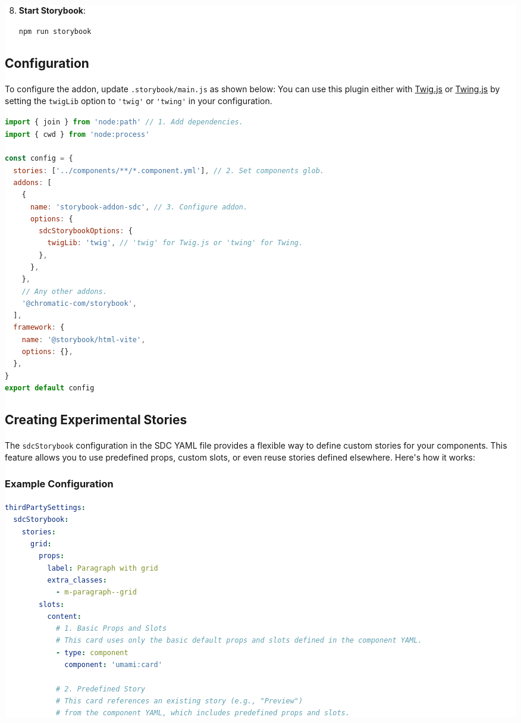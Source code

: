 8. **Start Storybook**:
   ```bash
   npm run storybook
   ```

## Configuration

To configure the addon, update `.storybook/main.js` as shown below:
You can use this plugin either with [Twig.js](https://github.com/twigjs/twig.js) or [Twing.js](https://twing.nightlycommit.com/) by setting the `twigLib` option to `'twig'` or `'twing'` in your configuration.

```js
import { join } from 'node:path' // 1. Add dependencies.
import { cwd } from 'node:process'

const config = {
  stories: ['../components/**/*.component.yml'], // 2. Set components glob.
  addons: [
    {
      name: 'storybook-addon-sdc', // 3. Configure addon.
      options: {
        sdcStorybookOptions: {
          twigLib: 'twig', // 'twig' for Twig.js or 'twing' for Twing.
        },
      },
    },
    // Any other addons.
    '@chromatic-com/storybook',
  ],
  framework: {
    name: '@storybook/html-vite',
    options: {},
  },
}
export default config
```

## Creating Experimental Stories

The `sdcStorybook` configuration in the SDC YAML file provides a flexible way to define custom stories for your components. This feature allows you to use predefined props, custom slots, or even reuse stories defined elsewhere. Here's how it works:

### Example Configuration

```yaml
thirdPartySettings:
  sdcStorybook:
    stories:
      grid:
        props:
          label: Paragraph with grid
          extra_classes:
            - m-paragraph--grid
        slots:
          content:
            # 1. Basic Props and Slots
            # This card uses only the basic default props and slots defined in the component YAML.
            - type: component
              component: 'umami:card'

            # 2. Predefined Story
            # This card references an existing story (e.g., "Preview")
            # from the component YAML, which includes predefined props and slots.
```